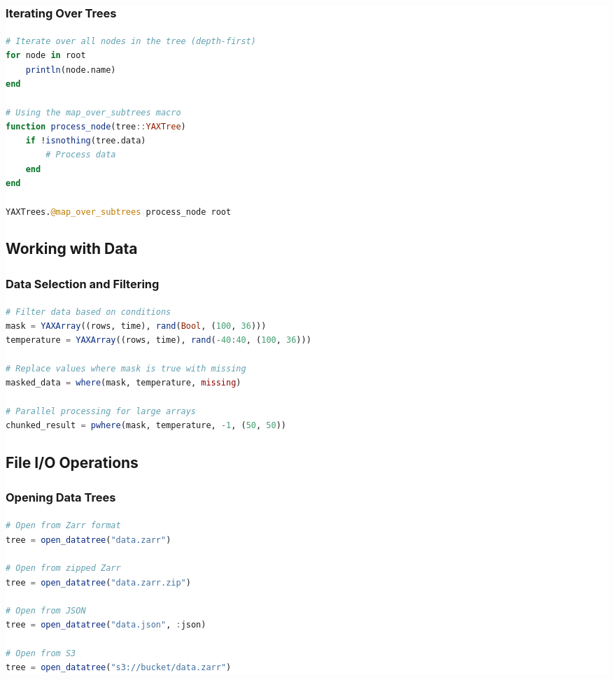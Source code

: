 ### Iterating Over Trees

```julia
# Iterate over all nodes in the tree (depth-first)
for node in root
    println(node.name)
end

# Using the map_over_subtrees macro
function process_node(tree::YAXTree)
    if !isnothing(tree.data)
        # Process data
    end
end

YAXTrees.@map_over_subtrees process_node root
```

## Working with Data

### Data Selection and Filtering

```julia
# Filter data based on conditions
mask = YAXArray((rows, time), rand(Bool, (100, 36)))
temperature = YAXArray((rows, time), rand(-40:40, (100, 36)))

# Replace values where mask is true with missing
masked_data = where(mask, temperature, missing)

# Parallel processing for large arrays
chunked_result = pwhere(mask, temperature, -1, (50, 50))
```

## File I/O Operations

### Opening Data Trees

```julia
# Open from Zarr format
tree = open_datatree("data.zarr")

# Open from zipped Zarr
tree = open_datatree("data.zarr.zip")

# Open from JSON
tree = open_datatree("data.json", :json)

# Open from S3
tree = open_datatree("s3://bucket/data.zarr")
```
